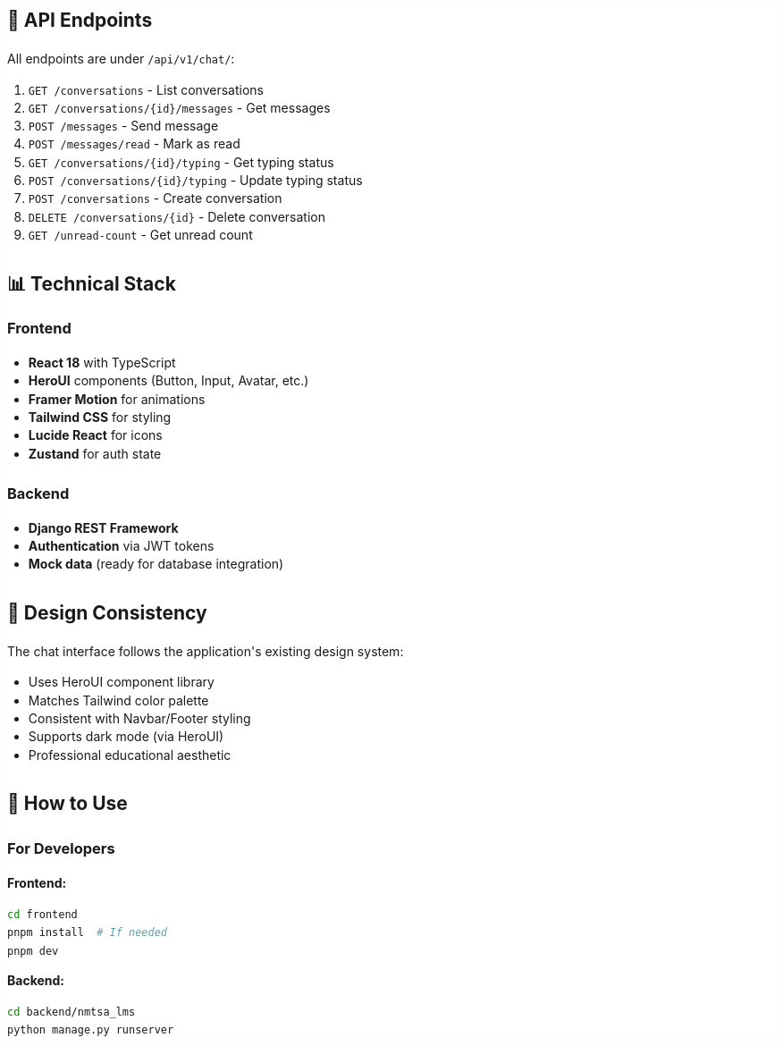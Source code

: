 ## 🔌 API Endpoints

All endpoints are under `/api/v1/chat/`:

1. `GET /conversations` - List conversations
2. `GET /conversations/{id}/messages` - Get messages
3. `POST /messages` - Send message
4. `POST /messages/read` - Mark as read
5. `GET /conversations/{id}/typing` - Get typing status
6. `POST /conversations/{id}/typing` - Update typing status
7. `POST /conversations` - Create conversation
8. `DELETE /conversations/{id}` - Delete conversation
9. `GET /unread-count` - Get unread count

## 📊 Technical Stack

### Frontend
- **React 18** with TypeScript
- **HeroUI** components (Button, Input, Avatar, etc.)
- **Framer Motion** for animations
- **Tailwind CSS** for styling
- **Lucide React** for icons
- **Zustand** for auth state

### Backend
- **Django REST Framework**
- **Authentication** via JWT tokens
- **Mock data** (ready for database integration)

## 🎨 Design Consistency

The chat interface follows the application's existing design system:
- Uses HeroUI component library
- Matches Tailwind color palette
- Consistent with Navbar/Footer styling
- Supports dark mode (via HeroUI)
- Professional educational aesthetic

## 🚀 How to Use

### For Developers

**Frontend:**
```bash
cd frontend
pnpm install  # If needed
pnpm dev
```

**Backend:**
```bash
cd backend/nmtsa_lms
python manage.py runserver
```
